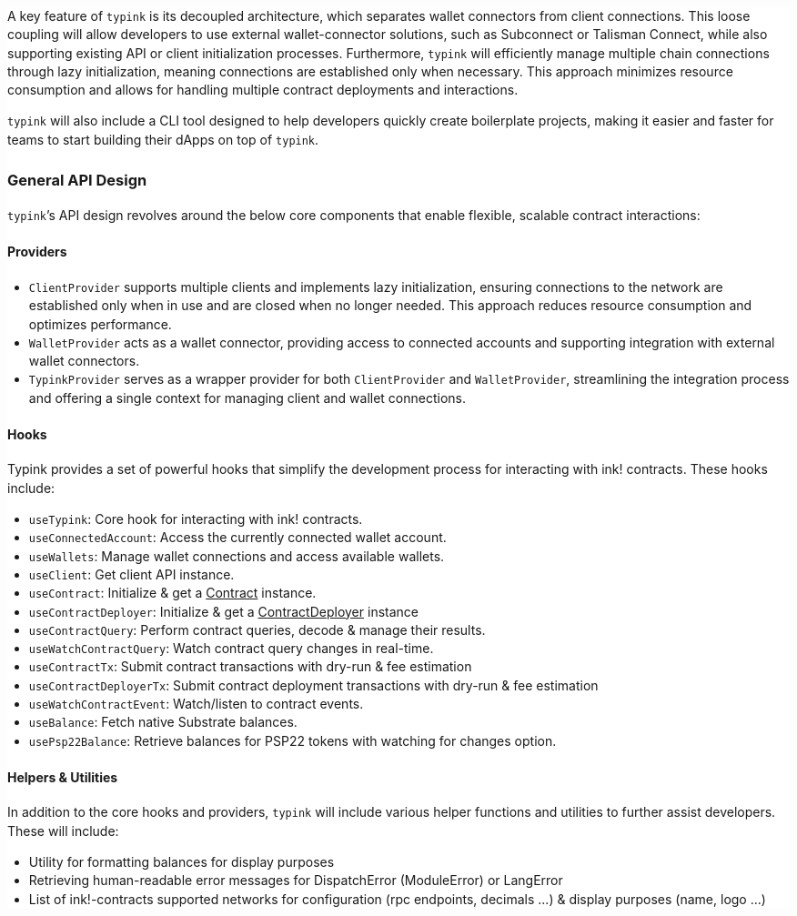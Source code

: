A key feature of `typink` is its decoupled architecture, which separates wallet connectors from client connections. This loose coupling will allow developers to use external wallet-connector solutions, such as Subconnect or Talisman Connect, while also supporting existing API or client initialization processes. Furthermore, `typink` will efficiently manage multiple chain connections through lazy initialization, meaning connections are established only when necessary. This approach minimizes resource consumption and allows for handling multiple contract deployments and interactions.

`typink` will also include a CLI tool designed to help developers quickly create boilerplate projects, making it easier and faster for teams to start building their dApps on top of `typink`.

### General API Design

`typink`’s API design revolves around the below core components that enable flexible, scalable contract interactions:

#### Providers

- `ClientProvider` supports multiple clients and implements lazy initialization, ensuring connections to the network are established only when in use and are closed when no longer needed. This approach reduces resource consumption and optimizes performance.
- `WalletProvider` acts as a wallet connector, providing access to connected accounts and supporting integration with external wallet connectors.
- `TypinkProvider` serves as a wrapper provider for both `ClientProvider` and `WalletProvider`, streamlining the integration process and offering a single context for managing client and wallet connections.

#### Hooks

Typink provides a set of powerful hooks that simplify the development process for interacting with ink! contracts. These hooks include:
- `useTypink`: Core hook for interacting with ink! contracts.
- `useConnectedAccount`: Access the currently connected wallet account.
-	`useWallets`: Manage wallet connections and access available wallets.
-	`useClient`: Get client API instance.
-	`useContract`: Initialize & get a [Contract](https://docs.dedot.dev/ink-smart-contracts/queries) instance.
-	`useContractDeployer`: Initialize & get a [ContractDeployer](https://docs.dedot.dev/ink-smart-contracts/images-and-media#initialize-contractdeployer) instance
-	`useContractQuery`: Perform contract queries, decode & manage their results.
-	`useWatchContractQuery`: Watch contract query changes in real-time.
-	`useContractTx`: Submit contract transactions with dry-run & fee estimation
-	`useContractDeployerTx`: Submit contract deployment transactions with dry-run & fee estimation
-	`useWatchContractEvent`: Watch/listen to contract events.
-	`useBalance`: Fetch native Substrate balances.
-	`usePsp22Balance`: Retrieve balances for PSP22 tokens with watching for changes option.

#### Helpers & Utilities

In addition to the core hooks and providers, `typink` will include various helper functions and utilities to further assist developers. These will include: 
- Utility for formatting balances for display purposes
- Retrieving human-readable error messages for DispatchError (ModuleError) or LangError
- List of ink!-contracts supported networks for configuration (rpc endpoints, decimals ...) & display purposes (name, logo ...)
